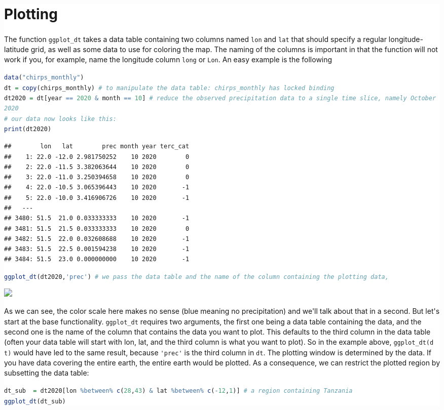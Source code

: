 
# Plotting



The function `ggplot_dt` takes a data table containing two columns named `lon` and `lat` that should specify a regular longitude-latitude grid, as well as some data to use for coloring the map.
The naming of the columns is important in that the function will not work if you, for example, name the longitude column `long` or `Lon`. An easy example is the following


```r
data("chirps_monthly")
dt = copy(chirps_monthly) # to manipulate the data table: chirps_monthly has locked binding
dt2020 = dt[year == 2020 & month == 10] # reduce the observed precipitation data to a single time slice, namely October 2020
# our data now looks like this:
print(dt2020) 
```

```
##        lon   lat        prec month year terc_cat
##    1: 22.0 -12.0 2.981750252    10 2020        0
##    2: 22.0 -11.5 3.382063644    10 2020        0
##    3: 22.0 -11.0 3.250394658    10 2020        0
##    4: 22.0 -10.5 3.065396443    10 2020       -1
##    5: 22.0 -10.0 3.416906726    10 2020       -1
##   ---                                           
## 3480: 51.5  21.0 0.033333333    10 2020       -1
## 3481: 51.5  21.5 0.033333333    10 2020        0
## 3482: 51.5  22.0 0.032608688    10 2020       -1
## 3483: 51.5  22.5 0.001594238    10 2020       -1
## 3484: 51.5  23.0 0.000000000    10 2020       -1
```

```r
ggplot_dt(dt2020,'prec') # we pass the data table and the name of the column containing the plotting data,
```

<img src="02-plotting_files/figure-html/unnamed-chunk-1-1.png" width="480" />

As we can see, the color scale here makes no sense (blue meaning no precipitation) and we'll talk about that in a second. But let's start at the base functionality. `ggplot_dt` requires two arguments, the first one being a data table containing the data, and the second one is the name of the column that contains the data you want to plot. This defaults to the third column in the data table (often your data table will start with lon, lat, and the third column is what you want to plot). So in the example above, `ggplot_dt(dt)` would have led to the same result, because `'prec'` is the third column in `dt`. The plotting window is determined by the data. If you have data covering the entire earth, the entire earth would be plotted. As a consequence, we can restrict the plotted region by subsetting the data table:

```r
dt_sub  = dt2020[lon %between% c(28,43) & lat %between% c(-12,1)] # a region containing Tanzania
ggplot_dt(dt_sub)
```

